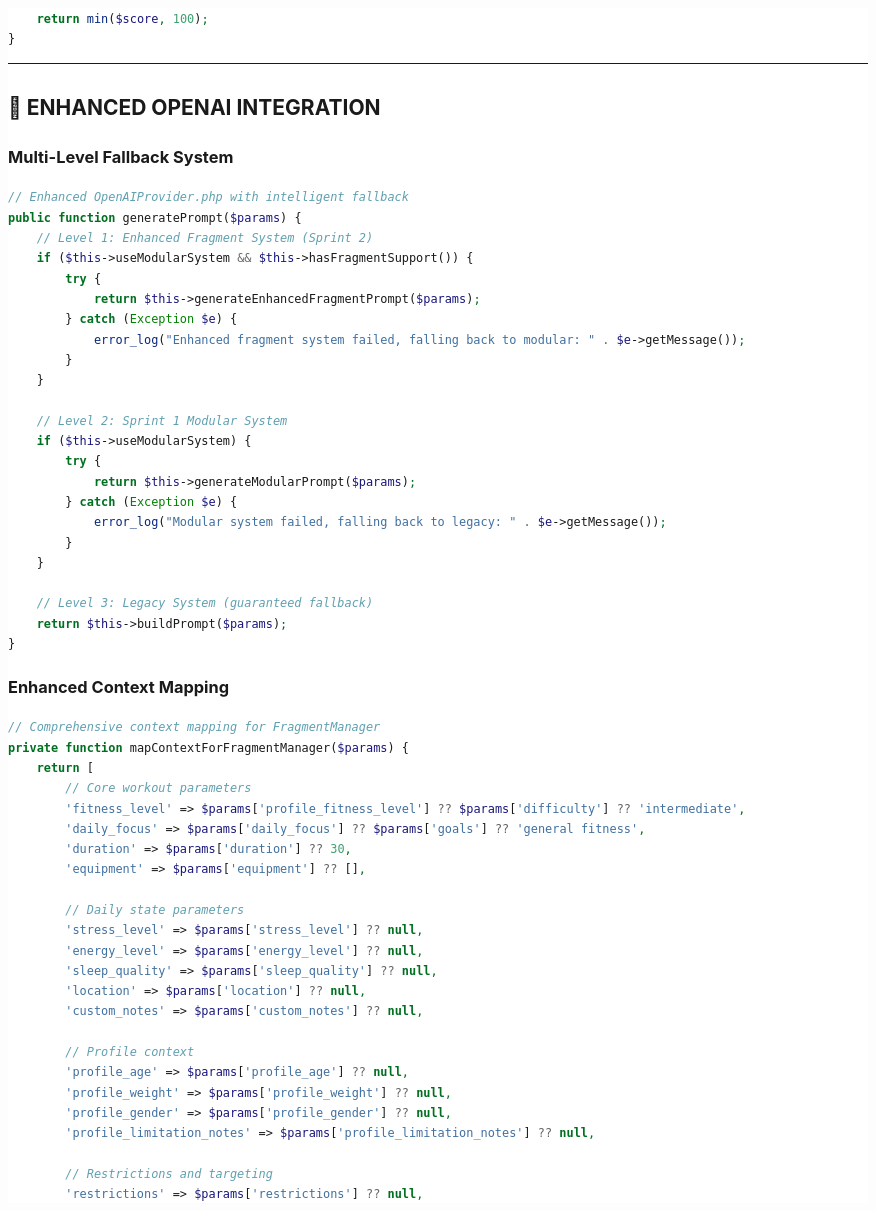 ```php
    return min($score, 100);
}
```

---

## 🚀 **ENHANCED OPENAI INTEGRATION**

### **Multi-Level Fallback System**
```php
// Enhanced OpenAIProvider.php with intelligent fallback
public function generatePrompt($params) {
    // Level 1: Enhanced Fragment System (Sprint 2)
    if ($this->useModularSystem && $this->hasFragmentSupport()) {
        try {
            return $this->generateEnhancedFragmentPrompt($params);
        } catch (Exception $e) {
            error_log("Enhanced fragment system failed, falling back to modular: " . $e->getMessage());
        }
    }
    
    // Level 2: Sprint 1 Modular System
    if ($this->useModularSystem) {
        try {
            return $this->generateModularPrompt($params);
        } catch (Exception $e) {
            error_log("Modular system failed, falling back to legacy: " . $e->getMessage());
        }
    }
    
    // Level 3: Legacy System (guaranteed fallback)
    return $this->buildPrompt($params);
}
```

### **Enhanced Context Mapping**
```php
// Comprehensive context mapping for FragmentManager
private function mapContextForFragmentManager($params) {
    return [
        // Core workout parameters
        'fitness_level' => $params['profile_fitness_level'] ?? $params['difficulty'] ?? 'intermediate',
        'daily_focus' => $params['daily_focus'] ?? $params['goals'] ?? 'general fitness',
        'duration' => $params['duration'] ?? 30,
        'equipment' => $params['equipment'] ?? [],
        
        // Daily state parameters
        'stress_level' => $params['stress_level'] ?? null,
        'energy_level' => $params['energy_level'] ?? null,
        'sleep_quality' => $params['sleep_quality'] ?? null,
        'location' => $params['location'] ?? null,
        'custom_notes' => $params['custom_notes'] ?? null,
        
        // Profile context
        'profile_age' => $params['profile_age'] ?? null,
        'profile_weight' => $params['profile_weight'] ?? null,
        'profile_gender' => $params['profile_gender'] ?? null,
        'profile_limitation_notes' => $params['profile_limitation_notes'] ?? null,
        
        // Restrictions and targeting
        'restrictions' => $params['restrictions'] ?? null,
```